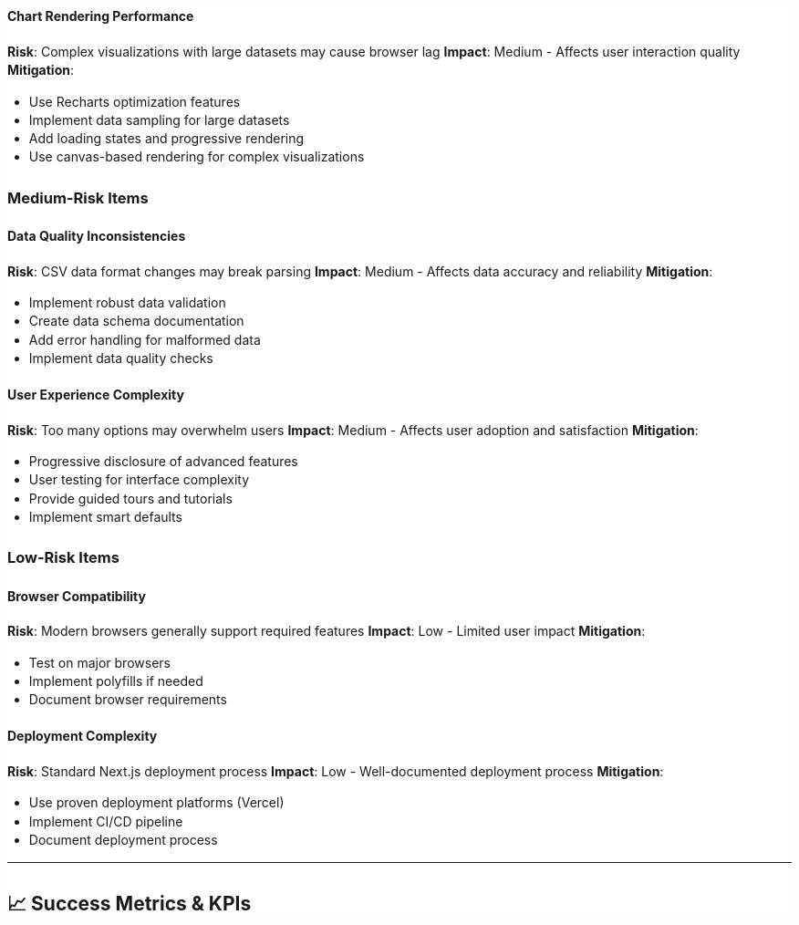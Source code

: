 #### Chart Rendering Performance
**Risk**: Complex visualizations with large datasets may cause browser lag
**Impact**: Medium - Affects user interaction quality
**Mitigation**:
- Use Recharts optimization features
- Implement data sampling for large datasets
- Add loading states and progressive rendering
- Use canvas-based rendering for complex visualizations

### Medium-Risk Items

#### Data Quality Inconsistencies
**Risk**: CSV data format changes may break parsing
**Impact**: Medium - Affects data accuracy and reliability
**Mitigation**:
- Implement robust data validation
- Create data schema documentation
- Add error handling for malformed data
- Implement data quality checks

#### User Experience Complexity
**Risk**: Too many options may overwhelm users
**Impact**: Medium - Affects user adoption and satisfaction
**Mitigation**:
- Progressive disclosure of advanced features
- User testing for interface complexity
- Provide guided tours and tutorials
- Implement smart defaults

### Low-Risk Items

#### Browser Compatibility
**Risk**: Modern browsers generally support required features
**Impact**: Low - Limited user impact
**Mitigation**:
- Test on major browsers
- Implement polyfills if needed
- Document browser requirements

#### Deployment Complexity
**Risk**: Standard Next.js deployment process
**Impact**: Low - Well-documented deployment process
**Mitigation**:
- Use proven deployment platforms (Vercel)
- Implement CI/CD pipeline
- Document deployment process

---

## 📈 Success Metrics & KPIs
